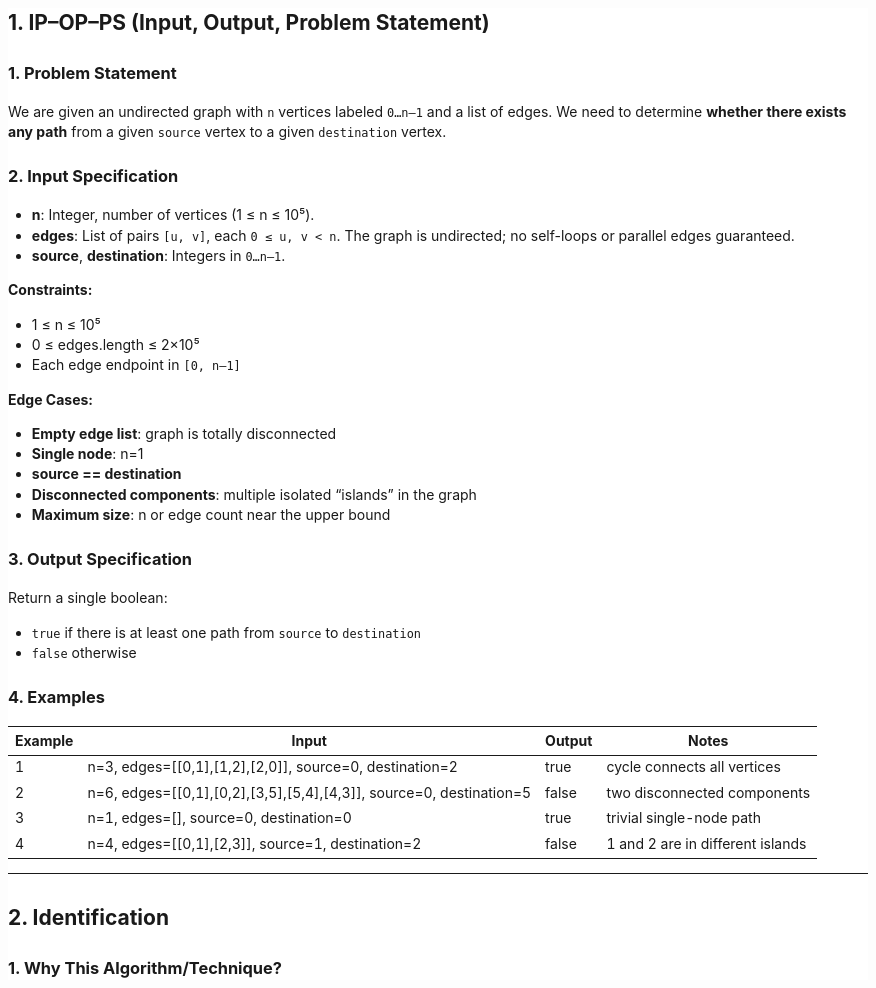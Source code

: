 ## 1. IP–OP–PS (Input, Output, Problem Statement)

### 1. Problem Statement

We are given an undirected graph with `n` vertices labeled `0…n–1` and a list of edges.  We need to determine **whether there exists any path** from a given `source` vertex to a given `destination` vertex.

### 2. Input Specification

* **n**: Integer, number of vertices (1 ≤ n ≤ 10⁵).
* **edges**: List of pairs `[u, v]`, each `0 ≤ u, v < n`.  The graph is undirected; no self-loops or parallel edges guaranteed.
* **source**, **destination**: Integers in `0…n–1`.

**Constraints:**

* 1 ≤ n ≤ 10⁵
* 0 ≤ edges.length ≤ 2×10⁵
* Each edge endpoint in `[0, n–1]`

**Edge Cases:**

* **Empty edge list**: graph is totally disconnected
* **Single node**: n=1
* **source == destination**
* **Disconnected components**: multiple isolated “islands” in the graph
* **Maximum size**: n or edge count near the upper bound

### 3. Output Specification

Return a single boolean:

* `true` if there is at least one path from `source` to `destination`
* `false` otherwise

### 4. Examples

| Example | Input                                                                     | Output | Notes                            |
| ------- | ------------------------------------------------------------------------- | ------ | -------------------------------- |
| 1       | n=3, edges=\[\[0,1],\[1,2],\[2,0]], source=0, destination=2               | true   | cycle connects all vertices      |
| 2       | n=6, edges=\[\[0,1],\[0,2],\[3,5],\[5,4],\[4,3]], source=0, destination=5 | false  | two disconnected components      |
| 3       | n=1, edges=\[], source=0, destination=0                                   | true   | trivial single-node path         |
| 4       | n=4, edges=\[\[0,1],\[2,3]], source=1, destination=2                      | false  | 1 and 2 are in different islands |

---

## 2. Identification

### 1. Why This Algorithm/Technique?

